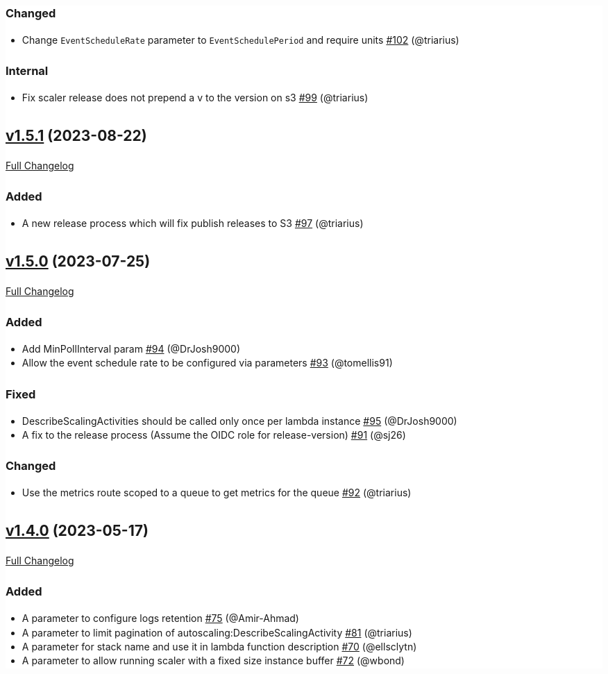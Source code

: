 ### Changed
- Change `EventScheduleRate` parameter to `EventSchedulePeriod` and require units [#102](https://github.com/buildkite/buildkite-agent-scaler/pull/102) (@triarius)


### Internal
- Fix scaler release does not prepend a v to the version on s3 [#99](https://github.com/buildkite/buildkite-agent-scaler/pull/99) (@triarius)

## [v1.5.1](https://github.com/buildkite/buildkite-agent-scaler/tree/v1.5.1) (2023-08-22)
[Full Changelog](https://github.com/buildkite/buildkite-agent-scaler/compare/v1.5.0...v1.5.1)

### Added
- A new release process which will fix publish releases to S3 [#97](https://github.com/buildkite/buildkite-agent-scaler/pull/97) (@triarius)

## [v1.5.0](https://github.com/buildkite/buildkite-agent-scaler/tree/v1.5.0) (2023-07-25)
[Full Changelog](https://github.com/buildkite/buildkite-agent-scaler/compare/v1.4.0...v1.5.0)

### Added
- Add MinPollInterval param [#94](https://github.com/buildkite/buildkite-agent-scaler/pull/94) (@DrJosh9000)
- Allow the event schedule rate to be configured via parameters [#93](https://github.com/buildkite/buildkite-agent-scaler/pull/93) (@tomellis91)

### Fixed
- DescribeScalingActivities should be called only once per lambda instance [#95](https://github.com/buildkite/buildkite-agent-scaler/pull/95) (@DrJosh9000)
- A fix to the release process (Assume the OIDC role for release-version) [#91](https://github.com/buildkite/buildkite-agent-scaler/pull/91) (@sj26)

### Changed
- Use the metrics route scoped to a queue to get metrics for the queue [#92](https://github.com/buildkite/buildkite-agent-scaler/pull/92) (@triarius)

## [v1.4.0](https://github.com/buildkite/buildkite-agent-scaler/tree/v1.4.0) (2023-05-17)
[Full Changelog](https://github.com/buildkite/buildkite-agent-scaler/compare/v1.3.2...v1.4.0)

### Added
- A parameter to configure logs retention [#75](https://github.com/buildkite/buildkite-agent-scaler/pull/75) (@Amir-Ahmad)
- A parameter to limit pagination of autoscaling:DescribeScalingActivity [#81](https://github.com/buildkite/buildkite-agent-scaler/pull/81) (@triarius)
- A parameter for stack name and use it in lambda function description [#70](https://github.com/buildkite/buildkite-agent-scaler/pull/70) (@ellsclytn)
- A parameter to allow running scaler with a fixed size instance buffer [#72](https://github.com/buildkite/buildkite-agent-scaler/pull/72) (@wbond)
